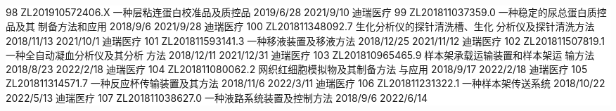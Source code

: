 98
ZL201910572406.X
一种层粘连蛋白校准品及质控品
2019/6/28
2021/9/10
迪瑞医疗
99
ZL201811037359.0
一种稳定的尿总蛋白质控品及其
制备方法和应用
2018/9/6
2021/9/28
迪瑞医疗
100
ZL201811348092.7
生化分析仪的探针清洗槽、生化
分析仪及探针清洗方法
2018/11/13
2021/10/1
迪瑞医疗
101
ZL201811593141.3
一种移液装置及移液方法
2018/12/25
2021/11/12
迪瑞医疗
102
ZL201811507819.1
一种全自动凝血分析仪及其分析
方法
2018/12/11
2021/12/31
迪瑞医疗
103
ZL201810965465.9
样本架承载运输装置和样本架运
输方法
2018/8/23
2022/2/18
迪瑞医疗
104
ZL201811080062.2
网织红细胞模拟物及其制备方法
与应用
2018/9/17
2022/2/18
迪瑞医疗
105
ZL201811314571.7
一种反应杯传输装置及其方法
2018/11/6
2022/3/11
迪瑞医疗
106
ZL201811231322.1
一种样本架传送系统
2018/10/22
2022/5/13
迪瑞医疗
107
ZL201811038627.0
一种液路系统装置及控制方法
2018/9/6
2022/6/14